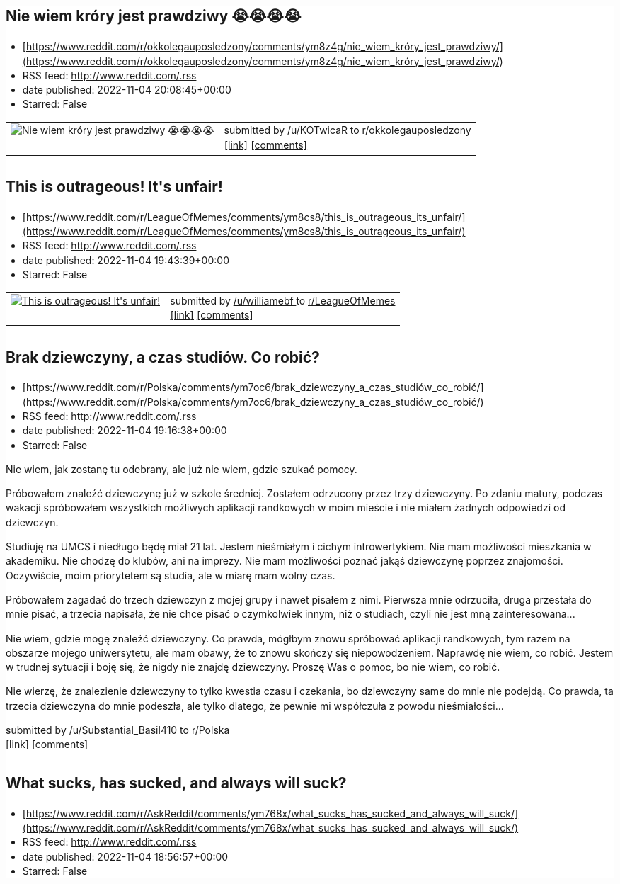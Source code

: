 ## Nie wiem króry jest prawdziwy 😭😭😭😭
 - [https://www.reddit.com/r/okkolegauposledzony/comments/ym8z4g/nie_wiem_króry_jest_prawdziwy/](https://www.reddit.com/r/okkolegauposledzony/comments/ym8z4g/nie_wiem_króry_jest_prawdziwy/)
 - RSS feed: http://www.reddit.com/.rss
 - date published: 2022-11-04 20:08:45+00:00
 - Starred: False

<table> <tr><td> <a href="https://www.reddit.com/r/okkolegauposledzony/comments/ym8z4g/nie_wiem_króry_jest_prawdziwy/"> <img alt="Nie wiem króry jest prawdziwy 😭😭😭😭" src="https://preview.redd.it/us2rpk01rzx91.png?width=320&amp;crop=smart&amp;auto=webp&amp;s=fa9116552fa08d9e913802f49444397f1973a05f" title="Nie wiem króry jest prawdziwy 😭😭😭😭" /> </a> </td><td> &#32; submitted by &#32; <a href="https://www.reddit.com/user/KOTwicaR"> /u/KOTwicaR </a> &#32; to &#32; <a href="https://www.reddit.com/r/okkolegauposledzony/"> r/okkolegauposledzony </a> <br /> <span><a href="https://i.redd.it/us2rpk01rzx91.png">[link]</a></span> &#32; <span><a href="https://www.reddit.com/r/okkolegauposledzony/comments/ym8z4g/nie_wiem_króry_jest_prawdziwy/">[comments]</a></span> </td></tr></table>

## This is outrageous! It's unfair!
 - [https://www.reddit.com/r/LeagueOfMemes/comments/ym8cs8/this_is_outrageous_its_unfair/](https://www.reddit.com/r/LeagueOfMemes/comments/ym8cs8/this_is_outrageous_its_unfair/)
 - RSS feed: http://www.reddit.com/.rss
 - date published: 2022-11-04 19:43:39+00:00
 - Starred: False

<table> <tr><td> <a href="https://www.reddit.com/r/LeagueOfMemes/comments/ym8cs8/this_is_outrageous_its_unfair/"> <img alt="This is outrageous! It's unfair!" src="https://preview.redd.it/2745cgzkmzx91.png?width=640&amp;crop=smart&amp;auto=webp&amp;s=029e7801d532cf3266c6e18a554514c6ec020cea" title="This is outrageous! It's unfair!" /> </a> </td><td> &#32; submitted by &#32; <a href="https://www.reddit.com/user/williamebf"> /u/williamebf </a> &#32; to &#32; <a href="https://www.reddit.com/r/LeagueOfMemes/"> r/LeagueOfMemes </a> <br /> <span><a href="https://i.redd.it/2745cgzkmzx91.png">[link]</a></span> &#32; <span><a href="https://www.reddit.com/r/LeagueOfMemes/comments/ym8cs8/this_is_outrageous_its_unfair/">[comments]</a></span> </td></tr></table>

## Brak dziewczyny, a czas studiów. Co robić?
 - [https://www.reddit.com/r/Polska/comments/ym7oc6/brak_dziewczyny_a_czas_studiów_co_robić/](https://www.reddit.com/r/Polska/comments/ym7oc6/brak_dziewczyny_a_czas_studiów_co_robić/)
 - RSS feed: http://www.reddit.com/.rss
 - date published: 2022-11-04 19:16:38+00:00
 - Starred: False

<div class="md"><p>Nie wiem, jak zostanę tu odebrany, ale już nie wiem, gdzie szukać pomocy.</p> <p>Próbowałem znaleźć dziewczynę już w szkole średniej. Zostałem odrzucony przez trzy dziewczyny. Po zdaniu matury, podczas wakacji spróbowałem wszystkich możliwych aplikacji randkowych w moim mieście i nie miałem żadnych odpowiedzi od dziewczyn.</p> <p>Studiuję na UMCS i niedługo będę miał 21 lat. Jestem nieśmiałym i cichym introwertykiem. Nie mam możliwości mieszkania w akademiku. Nie chodzę do klubów, ani na imprezy. Nie mam możliwości poznać jakąś dziewczynę poprzez znajomości. Oczywiście, moim priorytetem są studia, ale w miarę mam wolny czas.</p> <p>Próbowałem zagadać do trzech dziewczyn z mojej grupy i nawet pisałem z nimi. Pierwsza mnie odrzuciła, druga przestała do mnie pisać, a trzecia napisała, że nie chce pisać o czymkolwiek innym, niż o studiach, czyli nie jest mną zainteresowana...</p> <p>Nie wiem, gdzie mogę znaleźć dziewczyny. Co prawda, mógłbym znowu spróbować aplikacji randkowych, tym razem na obszarze mojego uniwersytetu, ale mam obawy, że to znowu skończy się niepowodzeniem. Naprawdę nie wiem, co robić. Jestem w trudnej sytuacji i boję się, że nigdy nie znajdę dziewczyny. Proszę Was o pomoc, bo nie wiem, co robić.</p> <p>Nie wierzę, że znalezienie dziewczyny to tylko kwestia czasu i czekania, bo dziewczyny same do mnie nie podejdą. Co prawda, ta trzecia dziewczyna do mnie podeszła, ale tylko dlatego, że pewnie mi współczuła z powodu nieśmiałości...</p> </div> &#32; submitted by &#32; <a href="https://www.reddit.com/user/Substantial_Basil410"> /u/Substantial_Basil410 </a> &#32; to &#32; <a href="https://www.reddit.com/r/Polska/"> r/Polska </a> <br /> <span><a href="https://www.reddit.com/r/Polska/comments/ym7oc6/brak_dziewczyny_a_czas_studiów_co_robić/">[link]</a></span> &#32; <span><a href="https://www.reddit.com/r/Polska/comments/ym7oc6/brak_dziewczyny_a_czas_studiów_co_robić/">[comments]</a></span>

## What sucks, has sucked, and always will suck?
 - [https://www.reddit.com/r/AskReddit/comments/ym768x/what_sucks_has_sucked_and_always_will_suck/](https://www.reddit.com/r/AskReddit/comments/ym768x/what_sucks_has_sucked_and_always_will_suck/)
 - RSS feed: http://www.reddit.com/.rss
 - date published: 2022-11-04 18:56:57+00:00
 - Starred: False

